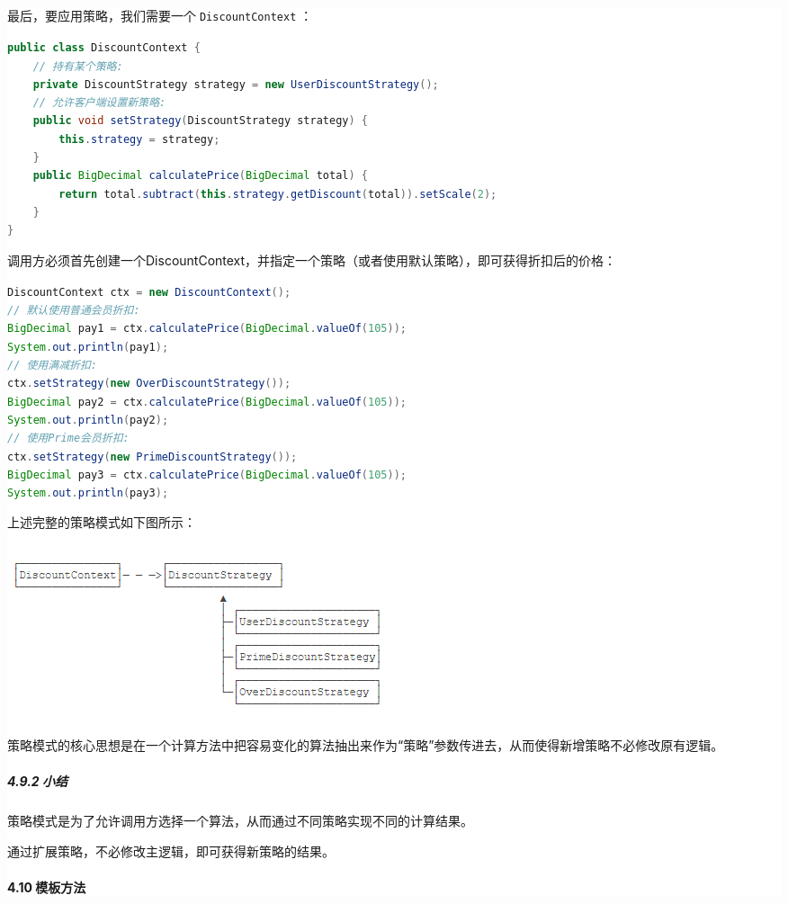 最后，要应用策略，我们需要一个 `DiscountContext` ： 

```java
public class DiscountContext {
    // 持有某个策略:
    private DiscountStrategy strategy = new UserDiscountStrategy();
    // 允许客户端设置新策略:
    public void setStrategy(DiscountStrategy strategy) {
        this.strategy = strategy;
    }
    public BigDecimal calculatePrice(BigDecimal total) {
        return total.subtract(this.strategy.getDiscount(total)).setScale(2);
    }
}
```

调用方必须首先创建一个DiscountContext，并指定一个策略（或者使用默认策略），即可获得折扣后的价格：

```java
DiscountContext ctx = new DiscountContext();
// 默认使用普通会员折扣:
BigDecimal pay1 = ctx.calculatePrice(BigDecimal.valueOf(105));
System.out.println(pay1);
// 使用满减折扣:
ctx.setStrategy(new OverDiscountStrategy());
BigDecimal pay2 = ctx.calculatePrice(BigDecimal.valueOf(105));
System.out.println(pay2);
// 使用Prime会员折扣:
ctx.setStrategy(new PrimeDiscountStrategy());
BigDecimal pay3 = ctx.calculatePrice(BigDecimal.valueOf(105));
System.out.println(pay3);
```

上述完整的策略模式如下图所示：

![](../../assets/images/DesignPattern/attachments/设计模式_image_16.png)

策略模式的核心思想是在一个计算方法中把容易变化的算法抽出来作为“策略”参数传进去，从而使得新增策略不必修改原有逻辑。

##### 4.9.2 小结

策略模式是为了允许调用方选择一个算法，从而通过不同策略实现不同的计算结果。

通过扩展策略，不必修改主逻辑，即可获得新策略的结果。

#### 4.10 模板方法
